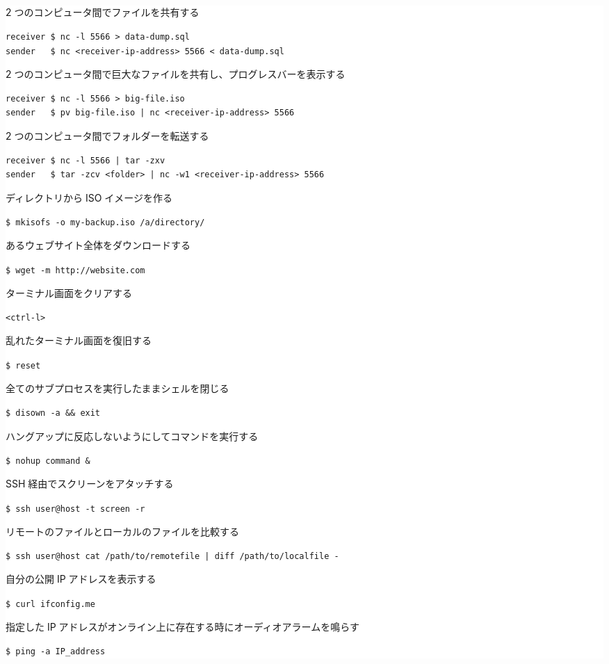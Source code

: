 
2 つのコンピュータ間でファイルを共有する

    receiver $ nc -l 5566 > data-dump.sql
    sender   $ nc <receiver-ip-address> 5566 < data-dump.sql


2 つのコンピュータ間で巨大なファイルを共有し、プログレスバーを表示する

    receiver $ nc -l 5566 > big-file.iso
    sender   $ pv big-file.iso | nc <receiver-ip-address> 5566


2 つのコンピュータ間でフォルダーを転送する

    receiver $ nc -l 5566 | tar -zxv
    sender   $ tar -zcv <folder> | nc -w1 <receiver-ip-address> 5566


ディレクトリから ISO イメージを作る

    $ mkisofs -o my-backup.iso /a/directory/


あるウェブサイト全体をダウンロードする

    $ wget -m http://website.com


ターミナル画面をクリアする

    <ctrl-l>


乱れたターミナル画面を復旧する

    $ reset


全てのサブプロセスを実行したままシェルを閉じる

    $ disown -a && exit


ハングアップに反応しないようにしてコマンドを実行する

    $ nohup command &


SSH 経由でスクリーンをアタッチする

    $ ssh user@host -t screen -r


リモートのファイルとローカルのファイルを比較する

    $ ssh user@host cat /path/to/remotefile | diff /path/to/localfile -


自分の公開 IP アドレスを表示する

    $ curl ifconfig.me


指定した IP アドレスがオンライン上に存在する時にオーディオアラームを鳴らす

    $ ping -a IP_address

